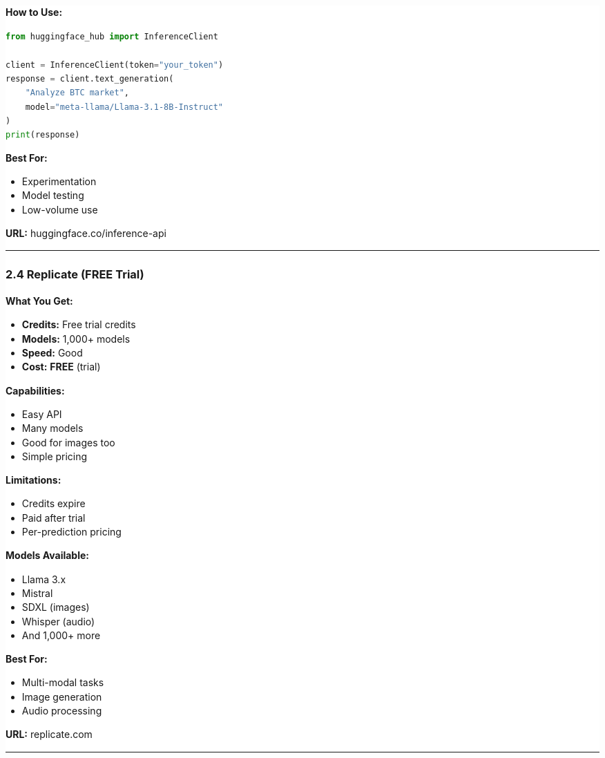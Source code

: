 **How to Use:**
```python
from huggingface_hub import InferenceClient

client = InferenceClient(token="your_token")
response = client.text_generation(
    "Analyze BTC market",
    model="meta-llama/Llama-3.1-8B-Instruct"
)
print(response)
```

**Best For:**
- Experimentation
- Model testing
- Low-volume use

**URL:** huggingface.co/inference-api

---

### 2.4 Replicate (FREE Trial)

**What You Get:**
- **Credits:** Free trial credits
- **Models:** 1,000+ models
- **Speed:** Good
- **Cost:** **FREE** (trial)

**Capabilities:**
- Easy API
- Many models
- Good for images too
- Simple pricing

**Limitations:**
- Credits expire
- Paid after trial
- Per-prediction pricing

**Models Available:**
- Llama 3.x
- Mistral
- SDXL (images)
- Whisper (audio)
- And 1,000+ more

**Best For:**
- Multi-modal tasks
- Image generation
- Audio processing

**URL:** replicate.com

---
